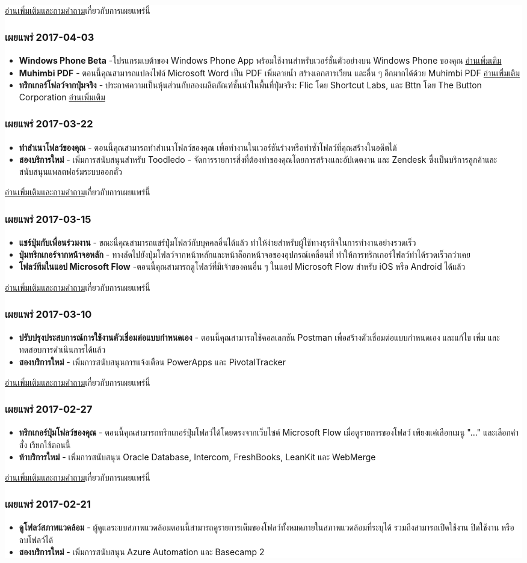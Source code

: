 [อ่านเพิ่มเติมและถามคำถาม](https://flow.microsoft.com/blog/html-tables-csvs-computer-vision/)เกี่ยวกับการเผยแพร่นี้

### <a name="release-2017-04-03"></a>เผยแพร่ 2017-04-03
* **Windows Phone Beta** -โปรแกรมเบต้าของ Windows Phone App พร้อมใช้งานสำหรับเวอร์ชั่นตัวอย่างบน Windows Phone ของคุณ [อ่านเพิ่มเติม](https://flow.microsoft.com/blog/windows-phone-app-beta-is-now-available/)
* **Muhimbi PDF** - ตอนนี้คุณสามารถแปลงไฟล์ Microsoft Word เป็น PDF เพิ่มลายน้ำ สร้างเอกสารเวียน และอื่น ๆ อีกมากได้ด้วย Muhimbi PDF [อ่านเพิ่มเติม](https://flow.microsoft.com/blog/convert-files-using-muhimbi/)
* **ทริกเกอร์โฟลว์จากปุ่มจริง** - ประกาศความเป็นหุ้นส่วนกับสองผลิตภัณฑ์ชั้นนำในพื้นที่ปุ่มจริง: Flic โดย Shortcut Labs, และ Bttn โดย The Button Corporation [อ่านเพิ่มเติม](https://flow.microsoft.com/blog/physical-buttons/)

### <a name="release-2017-03-22"></a>เผยแพร่ 2017-03-22
* **ทำสำเนาโฟลว์ของคุณ** - ตอนนี้คุณสามารถทำสำเนาโฟลว์ของคุณ เพื่อทำงานในเวอร์ชันร่างหรือทำซ้ำโฟลว์ที่คุณสร้างในอดีตได้
* **สองบริการใหม่** - เพิ่มการสนับสนุนสำหรับ Toodledo - จัดการรายการสิ่งที่ต้องทำของคุณโดยการสร้างและอัปเดตงาน และ Zendesk ซึ่งเป็นบริการลูกค้าและสนับสนุนแพลตฟอร์มระบบออกตั๋ว

[อ่านเพิ่มเติมและถามคำถาม](https://flow.microsoft.com/blog/make-a-copy/)เกี่ยวกับการเผยแพร่นี้

### <a name="release-2017-03-15"></a>เผยแพร่ 2017-03-15
* **แชร์ปุ่มกับเพื่อนร่วมงาน** - ขณะนี้คุณสามารถแชร์ปุ่มโฟลว์กับบุคคลอื่นได้แล้ว ทำให้ง่ายสำหรับผู้ใช้ทางธุรกิจในการทำงานอย่างรวดเร็ว
* **ปุ่มทริกเกอร์จากหน้าจอหลัก** - ทางลัดไปยังปุ่มโฟลว์จากหน้าหลักและหน้าล็อกหน้าจอของอุปกรณ์เคลื่อนที่ ทำให้การทริกเกอร์โฟลว์ทำได้รวดเร็วกว่าเคย
* **โฟลว์ทีมในแอป Microsoft Flow** -ตอนนี้คุณสามารถดูโฟลว์ที่มีเจ้าของคนอื่น ๆ ในแอป Microsoft Flow สำหรับ iOS หรือ Android ได้แล้ว

[อ่านเพิ่มเติมและถามคำถาม](https://flow.microsoft.com/blog/button-sharing/)เกี่ยวกับการเผยแพร่นี้

### <a name="release-2017-03-10"></a>เผยแพร่ 2017-03-10
* **ปรับปรุงประสบการณ์การใช้งานตัวเชื่อมต่อแบบกำหนดเอง** - ตอนนี้คุณสามารถใช้คอลเลกชัน Postman เพื่อสร้างตัวเชื่อมต่อแบบกำหนดเอง และแก้ไข เพิ่ม และทดสอบการดำเนินการได้แล้ว
* **สองบริการใหม่** - เพิ่มการสนับสนุนการแจ้งเตือน PowerApps และ PivotalTracker

[อ่านเพิ่มเติมและถามคำถาม](https://flow.microsoft.com/blog/new-updates-custom-api/)เกี่ยวกับการเผยแพร่นี้

### <a name="release-2017-02-27"></a>เผยแพร่ 2017-02-27
* **ทริกเกอร์ปุ่มโฟลว์ของคุณ** - ตอนนี้คุณสามารถทริกเกอร์ปุ่มโฟลว์ได้โดยตรงจากเว็บไซต์ Microsoft Flow เมื่อดูรายการของโฟลว์ เพียงแค่เลือกเมนู "..." และเลือกคำสั่ง เรียกใช้ตอนนี้
* **ห้าบริการใหม่** - เพิ่มการสนับสนุน Oracle Database, Intercom, FreshBooks, LeanKit และ WebMerge

[อ่านเพิ่มเติมและถามคำถาม](https://flow.microsoft.com/blog/trigger-flow-buttons-web/)เกี่ยวกับการเผยแพร่นี้

### <a name="release-2017-02-21"></a>เผยแพร่ 2017-02-21
* **ดูโฟลว์สภาพแวดล้อม** - ผู้ดูแลระบบสภาพแวดล้อมตอนนี้สามารถดูรายการเต็มของโฟลว์ทั้งหมดภายในสภาพแวดล้อมที่ระบุได้ รวมถึงสามารถเปิดใช้งาน ปิดใช้งาน หรือลบโฟลว์ได้
* **สองบริการใหม่** - เพิ่มการสนับสนุน Azure Automation และ Basecamp 2
